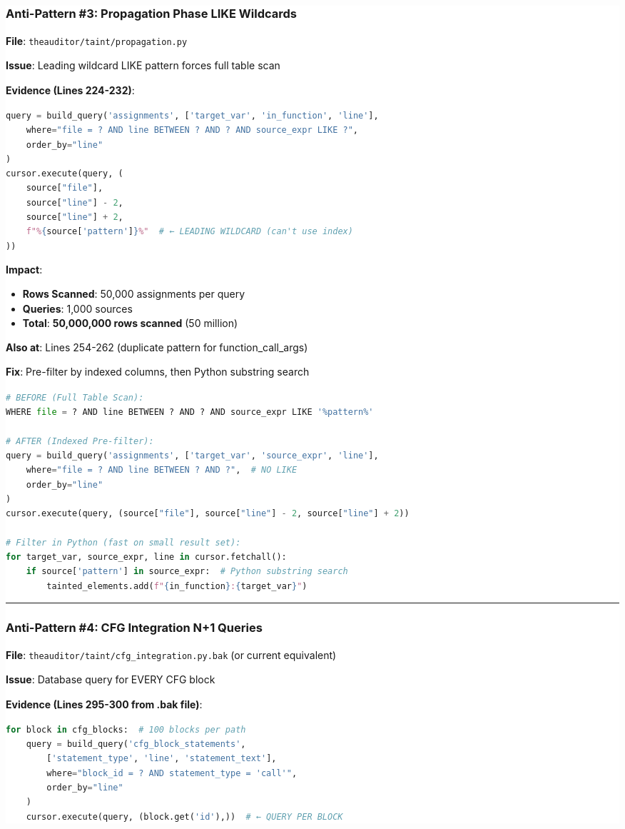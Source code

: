 
### **Anti-Pattern #3: Propagation Phase LIKE Wildcards**

**File**: `theauditor/taint/propagation.py`

**Issue**: Leading wildcard LIKE pattern forces full table scan

**Evidence (Lines 224-232)**:
```python
query = build_query('assignments', ['target_var', 'in_function', 'line'],
    where="file = ? AND line BETWEEN ? AND ? AND source_expr LIKE ?",
    order_by="line"
)
cursor.execute(query, (
    source["file"],
    source["line"] - 2,
    source["line"] + 2,
    f"%{source['pattern']}%"  # ← LEADING WILDCARD (can't use index)
))
```

**Impact**:
- **Rows Scanned**: 50,000 assignments per query
- **Queries**: 1,000 sources
- **Total**: **50,000,000 rows scanned** (50 million)

**Also at**: Lines 254-262 (duplicate pattern for function_call_args)

**Fix**: Pre-filter by indexed columns, then Python substring search
```python
# BEFORE (Full Table Scan):
WHERE file = ? AND line BETWEEN ? AND ? AND source_expr LIKE '%pattern%'

# AFTER (Indexed Pre-filter):
query = build_query('assignments', ['target_var', 'source_expr', 'line'],
    where="file = ? AND line BETWEEN ? AND ?",  # NO LIKE
    order_by="line"
)
cursor.execute(query, (source["file"], source["line"] - 2, source["line"] + 2))

# Filter in Python (fast on small result set):
for target_var, source_expr, line in cursor.fetchall():
    if source['pattern'] in source_expr:  # Python substring search
        tainted_elements.add(f"{in_function}:{target_var}")
```

---

### **Anti-Pattern #4: CFG Integration N+1 Queries**

**File**: `theauditor/taint/cfg_integration.py.bak` (or current equivalent)

**Issue**: Database query for EVERY CFG block

**Evidence (Lines 295-300 from .bak file)**:
```python
for block in cfg_blocks:  # 100 blocks per path
    query = build_query('cfg_block_statements',
        ['statement_type', 'line', 'statement_text'],
        where="block_id = ? AND statement_type = 'call'",
        order_by="line"
    )
    cursor.execute(query, (block.get('id'),))  # ← QUERY PER BLOCK
```
